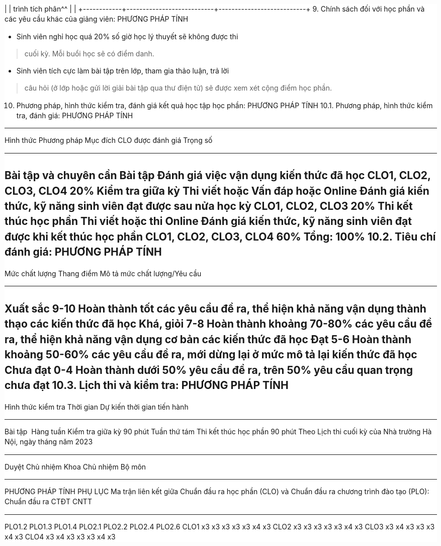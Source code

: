 |            | trình tích phân^^       |                           |
+------------+---------------------------+---------------------------+
9. Chính sách đối với học phần và các yêu cầu khác của giảng viên: PHƯƠNG PHÁP TÍNH
-   Sinh viên nghỉ học quá 20% số giờ học lý thuyết sẽ không được thi
> cuối kỳ. Mỗi buổi học sẽ có điểm danh.
-   Sinh viên tích cực làm bài tập trên lớp, tham gia thảo luận, trả lời
> câu hỏi (ở lớp hoặc gửi lời giải bài tập qua thư điện tử) sẽ được
> xem xét cộng điểm học phần.
10. Phương pháp, hình thức kiểm tra, đánh giá kết quả học tập học phần: PHƯƠNG PHÁP TÍNH
10.1. Phương pháp, hình thức kiểm tra, đánh giá: PHƯƠNG PHÁP TÍNH
-----------------------------------------------------------------
Hình thức           Phương pháp                     Mục đích                                                           CLO được đánh giá    Trọng số
----------------------- ----------------------------------- ---------------------------------------------------------------------- ------------------------ --------------
Bài tập và chuyên cần   Bài tập                             Đánh giá việc vận dụng kiến thức đã học                                CLO1, CLO2, CLO3, CLO4   20%
Kiểm tra giữa kỳ        Thi viết hoặc Vấn đáp hoặc Online   Đánh giá kiến thức, kỹ năng sinh viên đạt được sau nửa học kỳ          CLO1, CLO2, CLO3         20%
Thi kết thúc học phần   Thi viết hoặc thi Online            Đánh giá kiến thức, kỹ năng sinh viên đạt được khi kết thúc học phần   CLO1, CLO2, CLO3, CLO4   60%
Tổng:                                                   100%
10.2. Tiêu chí đánh giá: PHƯƠNG PHÁP TÍNH
-----------------------------------------
Mức chất lượng   Thang điểm   Mô tả mức chất lượng/Yêu cầu
-------------------- ---------------- ----------------------------------------------------------------------------------------------------
Xuất sắc             9-10             Hoàn thành tốt các yêu cầu đề ra, thể hiện khả năng vận dụng thành thạo các kiến thức đã học
Khá, giỏi            7-8              Hoàn thành khoảng 70-80% các yêu cầu đề ra, thể hiện khả năng vận dụng cơ bản các kiến thức đã học
Đạt                  5-6              Hoàn thành khoảng 50-60% các yêu cầu đề ra, mới dừng lại ở mức mô tả lại kiến thức đã học
Chưa đạt             0-4              Hoàn thành dưới 50% yêu cầu đề ra, trên 50% yêu cầu quan trọng chưa đạt
10.3. Lịch thi và kiểm tra: PHƯƠNG PHÁP TÍNH
--------------------------------------------
Hình thức kiểm tra   Thời gian   Dự kiến thời gian tiến hành
------------------------ --------------- --------------------------------------
Bài tập                                  Hàng tuần
Kiểm tra giữa kỳ         90 phút         Tuần thứ tám
Thi kết thúc học phần    90 phút         Theo Lịch thi cuối kỳ của Nhà trường
Hà Nội, ngày tháng năm 2023
----------- -------------------- ----------------------
Duyệt   Chủ nhiệm Khoa   Chủ nhiệm Bộ môn
----------- -------------------- ----------------------
PHƯƠNG PHÁP TÍNH
PHỤ LỤC
Ma trận liên kết giữa Chuẩn đầu ra học phần (CLO) và Chuẩn đầu ra
chương trình đào tạo (PLO):
Chuẩn đầu ra   CTĐT CNTT
------------------ --------------- ------------ ------------ ------------ ------------ ------------ ------------
PLO1.2      PLO1.3   PLO1.4   PLO2.1   PLO2.2   PLO2.4   PLO2.6
CLO1               x3              x3           x3           x3           x3           x4           x3
CLO2               x3              x3           x3           x3           x3           x4           x3
CLO3               x3              x4           x3           x3           x3           x4           x3
CLO4               x3              x4           x3           x3           x3           x4           x3